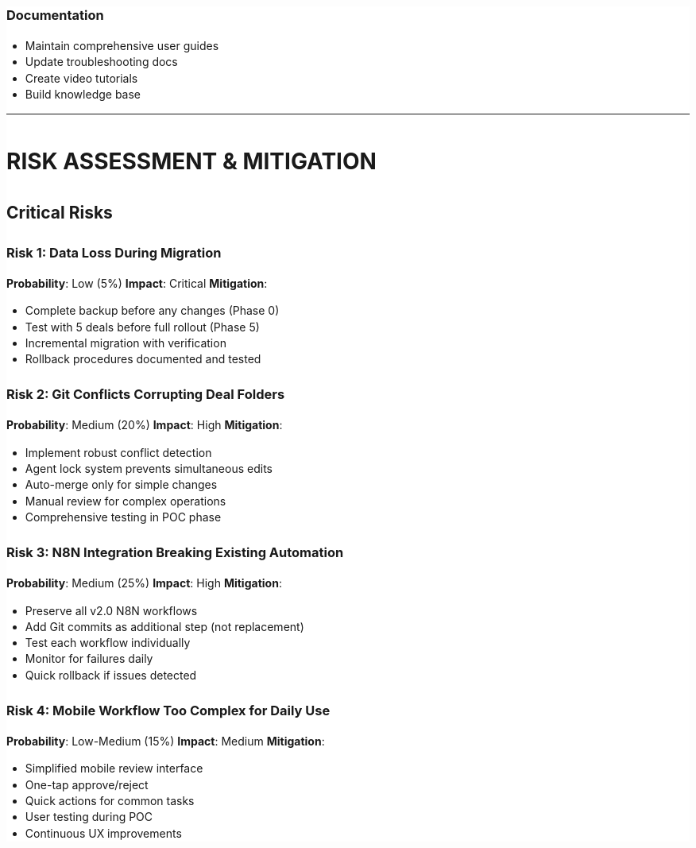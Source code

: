 ### Documentation
- Maintain comprehensive user guides
- Update troubleshooting docs
- Create video tutorials
- Build knowledge base

---

# RISK ASSESSMENT & MITIGATION

## Critical Risks

### Risk 1: Data Loss During Migration
**Probability**: Low (5%)
**Impact**: Critical
**Mitigation**:
- Complete backup before any changes (Phase 0)
- Test with 5 deals before full rollout (Phase 5)
- Incremental migration with verification
- Rollback procedures documented and tested

### Risk 2: Git Conflicts Corrupting Deal Folders
**Probability**: Medium (20%)
**Impact**: High
**Mitigation**:
- Implement robust conflict detection
- Agent lock system prevents simultaneous edits
- Auto-merge only for simple changes
- Manual review for complex operations
- Comprehensive testing in POC phase

### Risk 3: N8N Integration Breaking Existing Automation
**Probability**: Medium (25%)
**Impact**: High
**Mitigation**:
- Preserve all v2.0 N8N workflows
- Add Git commits as additional step (not replacement)
- Test each workflow individually
- Monitor for failures daily
- Quick rollback if issues detected

### Risk 4: Mobile Workflow Too Complex for Daily Use
**Probability**: Low-Medium (15%)
**Impact**: Medium
**Mitigation**:
- Simplified mobile review interface
- One-tap approve/reject
- Quick actions for common tasks
- User testing during POC
- Continuous UX improvements
